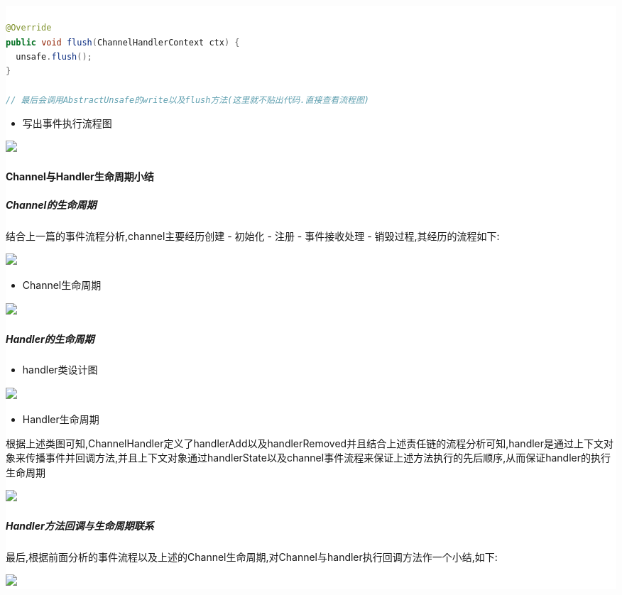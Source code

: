 ```java

@Override
public void flush(ChannelHandlerContext ctx) {
  unsafe.flush();
}

// 最后会调用AbstractUnsafe的write以及flush方法(这里就不贴出代码.直接查看流程图)
```

- 写出事件执行流程图

![](https://raw.githubusercontent.com/xiaokunliu/xiaokunliu.github.io/feature/writing/websites/zimages/netty/event2/channel_write.jpg)

#### Channel与Handler生命周期小结

##### Channel的生命周期

结合上一篇的事件流程分析,channel主要经历创建 - 初始化 - 注册 - 事件接收处理 - 销毁过程,其经历的流程如下:

![](https://raw.githubusercontent.com/xiaokunliu/xiaokunliu.github.io/feature/writing/websites/zimages/netty/event2/channel_flow.jpg)

- Channel生命周期

![](https://raw.githubusercontent.com/xiaokunliu/xiaokunliu.github.io/feature/writing/websites/zimages/netty/event2/channel_lifetime.jpg)

##### Handler的生命周期

- handler类设计图

![](https://raw.githubusercontent.com/xiaokunliu/xiaokunliu.github.io/feature/writing/websites/zimages/netty/event2/handler_class.jpg)

- Handler生命周期

根据上述类图可知,ChannelHandler定义了handlerAdd以及handlerRemoved并且结合上述责任链的流程分析可知,handler是通过上下文对象来传播事件并回调方法,并且上下文对象通过handlerState以及channel事件流程来保证上述方法执行的先后顺序,从而保证handler的执行生命周期

![](https://raw.githubusercontent.com/xiaokunliu/xiaokunliu.github.io/feature/writing/websites/zimages/netty/event2/handler_lifetime.jpg)

##### Handler方法回调与生命周期联系

最后,根据前面分析的事件流程以及上述的Channel生命周期,对Channel与handler执行回调方法作一个小结,如下:

![](https://raw.githubusercontent.com/xiaokunliu/xiaokunliu.github.io/feature/writing/websites/zimages/netty/event2/channle_life.jpg)

